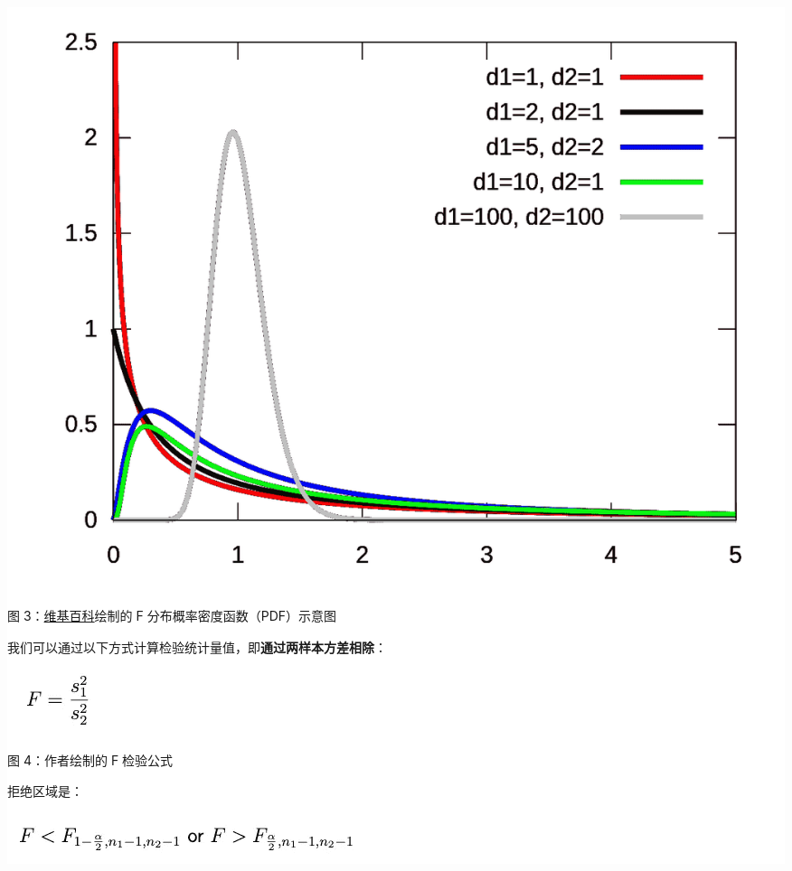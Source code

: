 ![](img/cc246bde9db07f87f7f2c5037cc78124.png)

图 3：[维基百科](https://en.wikipedia.org/wiki/F-distribution)绘制的 F 分布概率密度函数（PDF）示意图

我们可以通过以下方式计算检验统计量值，即**通过两样本方差相除**：

![](img/939a42400c131cb5b197645d6c10bf33.png)

图 4：作者绘制的 F 检验公式

拒绝区域是：

![](img/105d6c38ba508ff4c923308c85641cdd.png)
